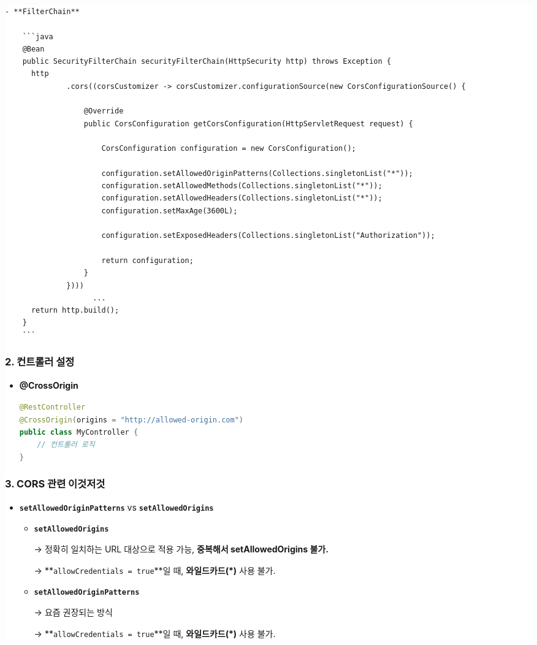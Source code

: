     - **FilterChain**
        
        ```java
        @Bean
        public SecurityFilterChain securityFilterChain(HttpSecurity http) throws Exception {
          http
                  .cors((corsCustomizer -> corsCustomizer.configurationSource(new CorsConfigurationSource() {
        
                      @Override
                      public CorsConfiguration getCorsConfiguration(HttpServletRequest request) {
        
                          CorsConfiguration configuration = new CorsConfiguration();
        
                          configuration.setAllowedOriginPatterns(Collections.singletonList("*"));
                          configuration.setAllowedMethods(Collections.singletonList("*"));
                          configuration.setAllowedHeaders(Collections.singletonList("*"));
                          configuration.setMaxAge(3600L);
        
                          configuration.setExposedHeaders(Collections.singletonList("Authorization"));
        
                          return configuration;
                      }
                  })))
        				... 
          return http.build();
        }
        ```
        

### 2. 컨트롤러 설정

- **@CrossOrigin**
    
    ```java
    @RestController
    @CrossOrigin(origins = "http://allowed-origin.com")
    public class MyController {
    	// 컨트롤러 로직	
    }
    ```
    

### 3. CORS 관련 이것저것

- **`setAllowedOriginPatterns`** vs **`setAllowedOrigins`**
    
    
    - **`setAllowedOrigins`**
        
        → 정확히 일치하는 URL 대상으로 적용 가능, **중복해서 setAllowedOrigins 불가.**
        
        → **`allowCredentials = true`**일 때, **와일드카드(*)** 사용 불가.
        
    - **`setAllowedOriginPatterns`**
        
        → 요즘 권장되는 방식
        
        → **`allowCredentials = true`**일 때, **와일드카드(*)** 사용 불가.
        